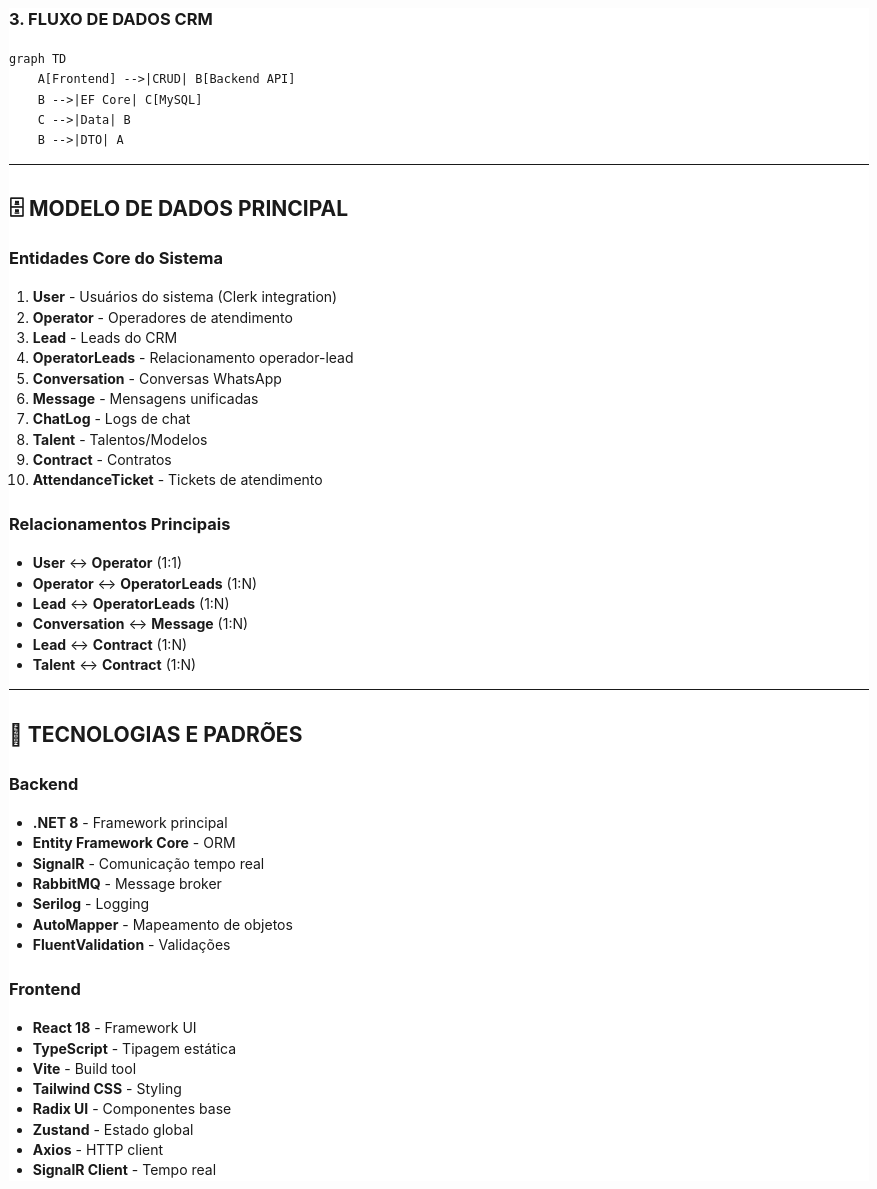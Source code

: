 ### **3. FLUXO DE DADOS CRM**

```mermaid
graph TD
    A[Frontend] -->|CRUD| B[Backend API]
    B -->|EF Core| C[MySQL]
    C -->|Data| B
    B -->|DTO| A
```

---

## 🗄️ **MODELO DE DADOS PRINCIPAL**

### **Entidades Core do Sistema**

1. **User** - Usuários do sistema (Clerk integration)
2. **Operator** - Operadores de atendimento
3. **Lead** - Leads do CRM
4. **OperatorLeads** - Relacionamento operador-lead
5. **Conversation** - Conversas WhatsApp
6. **Message** - Mensagens unificadas
7. **ChatLog** - Logs de chat
8. **Talent** - Talentos/Modelos
9. **Contract** - Contratos
10. **AttendanceTicket** - Tickets de atendimento

### **Relacionamentos Principais**

- **User** ↔ **Operator** (1:1)
- **Operator** ↔ **OperatorLeads** (1:N)
- **Lead** ↔ **OperatorLeads** (1:N)
- **Conversation** ↔ **Message** (1:N)
- **Lead** ↔ **Contract** (1:N)
- **Talent** ↔ **Contract** (1:N)

---

## 🚀 **TECNOLOGIAS E PADRÕES**

### **Backend**
- **.NET 8** - Framework principal
- **Entity Framework Core** - ORM
- **SignalR** - Comunicação tempo real
- **RabbitMQ** - Message broker
- **Serilog** - Logging
- **AutoMapper** - Mapeamento de objetos
- **FluentValidation** - Validações

### **Frontend**
- **React 18** - Framework UI
- **TypeScript** - Tipagem estática
- **Vite** - Build tool
- **Tailwind CSS** - Styling
- **Radix UI** - Componentes base
- **Zustand** - Estado global
- **Axios** - HTTP client
- **SignalR Client** - Tempo real
